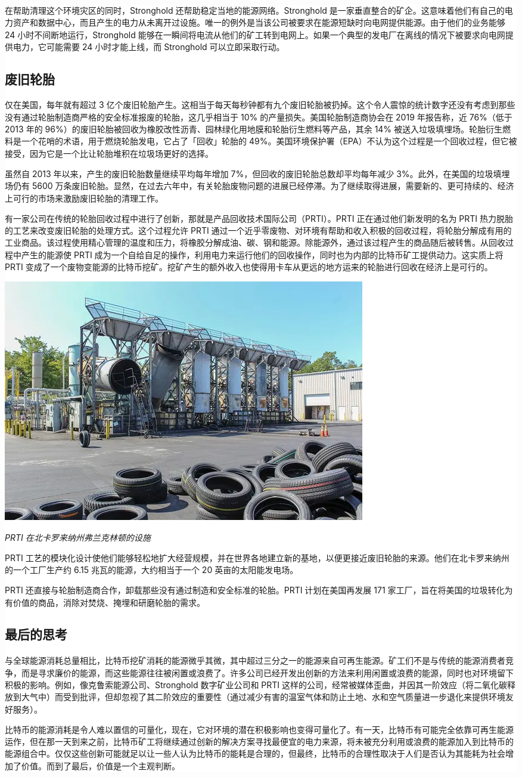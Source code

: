 在帮助清理这个环境灾区的同时，Stronghold 还帮助稳定当地的能源网络。Stronghold 是一家垂直整合的矿企。这意味着他们有自己的电力资产和数据中心，而且产生的电力从未离开过设施。唯一的例外是当该公司被要求在能源短缺时向电网提供能源。由于他们的业务能够 24 小时不间断地运行，Stronghold 能够在一瞬间将电流从他们的矿工转到电网上。如果一个典型的发电厂在离线的情况下被要求向电网提供电力，它可能需要 24 小时才能上线，而 Stronghold 可以立即采取行动。

## 废旧轮胎

仅在美国，每年就有超过 3 亿个废旧轮胎产生。这相当于每天每秒钟都有九个废旧轮胎被扔掉。这个令人震惊的统计数字还没有考虑到那些没有通过轮胎制造商严格的安全标准报废的轮胎，这几乎相当于 10% 的产量损失。美国轮胎制造商协会在 2019 年报告称，近 76%（低于 2013 年的 96%）的废旧轮胎被回收为橡胶改性沥青、园林绿化用地膜和轮胎衍生燃料等产品，其余 14% 被送入垃圾填埋场。轮胎衍生燃料是一个花哨的术语，用于燃烧轮胎发电，它占了「回收」轮胎的 49%。美国环境保护署（EPA）不认为这个过程是一个回收过程，但它被接受，因为它是一个比让轮胎堆积在垃圾场更好的选择。

虽然自 2013 年以来，产生的废旧轮胎数量继续平均每年增加 7%，但回收的废旧轮胎总数却平均每年减少 3%。此外，在美国的垃圾填埋场仍有 5600 万条废旧轮胎。显然，在过去六年中，有关轮胎废物问题的进展已经停滞。为了继续取得进展，需要新的、更可持续的、经济上可行的市场来激励废旧轮胎的清理工作。

有一家公司在传统的轮胎回收过程中进行了创新，那就是产品回收技术国际公司（PRTI）。PRTI 正在通过他们新发明的名为 PRTI 热力脱胎的工艺来改变废旧轮胎的处理方式。这个过程允许 PRTI 通过一个近乎零废物、对环境有帮助和收入积极的回收过程，将轮胎分解成有用的工业商品。该过程使用精心管理的温度和压力，将橡胶分解成油、碳、钢和能源。除能源外，通过该过程产生的商品随后被转售。从回收过程中产生的能源使 PRTI 成为一个自给自足的操作，利用电力来运行他们的回收操作，同时也为内部的比特币矿工提供动力。这实质上将 PRTI 变成了一个废物变能源的比特币挖矿。挖矿产生的额外收入也使得用卡车从更远的地方运来的轮胎进行回收在经济上是可行的。

![](./12.png)

_PRTI 在北卡罗来纳州弗兰克林顿的设施_

PRTI 工艺的模块化设计使他们能够轻松地扩大经营规模，并在世界各地建立新的基地，以便更接近废旧轮胎的来源。他们在北卡罗来纳州的一个工厂生产约 6.15 兆瓦的能源，大约相当于一个 20 英亩的太阳能发电场。

PRTI 还直接与轮胎制造商合作，卸载那些没有通过制造和安全标准的轮胎。PRTI 计划在美国再发展 171 家工厂，旨在将美国的垃圾转化为有价值的商品，消除对焚烧、掩埋和研磨轮胎的需求。

## 最后的思考

与全球能源消耗总量相比，比特币挖矿消耗的能源微乎其微，其中超过三分之一的能源来自可再生能源。矿工们不是与传统的能源消费者竞争，而是寻求廉价的能源，而这些能源往往被闲置或浪费了。许多公司已经开发出创新的方法来利用闲置或浪费的能源，同时也对环境留下积极的影响。例如，像克鲁索能源公司、Stronghold 数字矿业公司和 PRTI 这样的公司，经常被媒体歪曲，并因其一阶效应（将二氧化碳释放到大气中）而受到批评，但却忽视了其二阶效应的重要性（通过减少有害的温室气体和防止土地、水和空气质量进一步退化来提供环境友好服务）。

比特币的能源消耗是令人难以置信的可量化，现在，它对环境的潜在积极影响也变得可量化了。有一天，比特币有可能完全依靠可再生能源运作，但在那一天到来之前，比特币矿工将继续通过创新的解决方案寻找最便宜的电力来源，将未被充分利用或浪费的能源加入到比特币的能源组合中。仅仅这些创新可能就足以让一些人认为比特币的能耗是合理的，但最终，比特币的合理性取决于人们是否认为其能耗为社会增加了价值。而到了最后，价值是一个主观判断。
